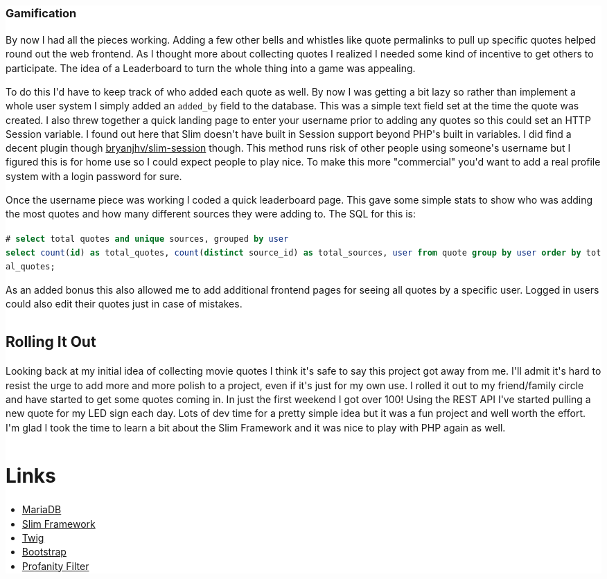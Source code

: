 ### Gamification

By now I had all the pieces working. Adding a few other bells and whistles like quote permalinks to pull up specific quotes helped round out the web frontend. As I thought more about collecting quotes I realized I needed some kind of incentive to get others to participate. The idea of a Leaderboard to turn the whole thing into a game was appealing.

To do this I'd have to keep track of who added each quote as well. By now I was getting a bit lazy so rather than implement a whole user system I simply added an `added_by` field to the database. This was a simple text field set at the time the quote was created. I also threw together a quick landing page to enter your username prior to adding any quotes so this could set an HTTP Session variable. I found out here that Slim doesn't have built in Session support beyond PHP's built in variables. I did find a decent plugin though [bryanjhv/slim-session](https://github.com/bryanjhv/slim-session) though. This method runs risk of other people using someone's username but I figured this is for home use so I could expect people to play nice. To make this more "commercial" you'd want to add a real profile system with a login password for sure.

Once the username piece was working I coded a quick leaderboard page. This gave some simple stats to show who was adding the most quotes and how many different sources they were adding to. The SQL for this is:

```sql
# select total quotes and unique sources, grouped by user
select count(id) as total_quotes, count(distinct source_id) as total_sources, user from quote group by user order by total_quotes;

```

As an added bonus this also allowed me to add additional frontend pages for seeing all quotes by a specific user. Logged in users could also edit their quotes just in case of mistakes.

## Rolling It Out

Looking back at my initial idea of collecting movie quotes I think it's safe to say this project got away from me. I'll admit it's hard to resist the urge to add more and more polish to a project, even if it's just for my own use. I rolled it out to my friend/family circle and have started to get some quotes coming in. In just the first weekend I got over 100! Using the REST API I've started pulling a new quote for my LED sign each day. Lots of dev time for a pretty simple idea but it was a fun project and well worth the effort. I'm glad I took the time to learn a bit about the Slim Framework and it was nice to play with PHP again as well.

# Links

* [MariaDB][mariadb]
* [Slim Framework][slim]
* [Twig][twig]
* [Bootstrap][bootstrap]
* [Profanity Filter][profanity-filter]

[bootstrap]: https://getbootstrap.com/
[mariadb]: https://mariadb.org/
[sqlite]: https://www.sqlite.org/index.html
[slim]: https://www.slimframework.com/
[twig]: https://twig.symfony.com/
[profanity-filter]: https://github.com/developerdino/ProfanityFilter
